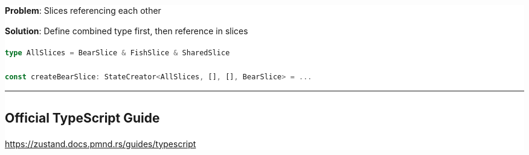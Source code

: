**Problem**: Slices referencing each other

**Solution**: Define combined type first, then reference in slices

```typescript
type AllSlices = BearSlice & FishSlice & SharedSlice

const createBearSlice: StateCreator<AllSlices, [], [], BearSlice> = ...
```

---

## Official TypeScript Guide

https://zustand.docs.pmnd.rs/guides/typescript
